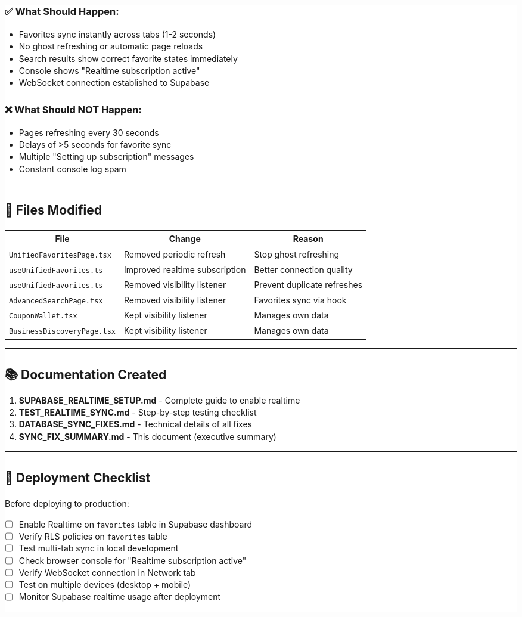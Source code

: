 ### ✅ What Should Happen:
- Favorites sync instantly across tabs (1-2 seconds)
- No ghost refreshing or automatic page reloads
- Search results show correct favorite states immediately
- Console shows "Realtime subscription active"
- WebSocket connection established to Supabase

### ❌ What Should NOT Happen:
- Pages refreshing every 30 seconds
- Delays of >5 seconds for favorite sync
- Multiple "Setting up subscription" messages
- Constant console log spam

---

## 📁 Files Modified

| File | Change | Reason |
|------|--------|--------|
| `UnifiedFavoritesPage.tsx` | Removed periodic refresh | Stop ghost refreshing |
| `useUnifiedFavorites.ts` | Improved realtime subscription | Better connection quality |
| `useUnifiedFavorites.ts` | Removed visibility listener | Prevent duplicate refreshes |
| `AdvancedSearchPage.tsx` | Removed visibility listener | Favorites sync via hook |
| `CouponWallet.tsx` | Kept visibility listener | Manages own data |
| `BusinessDiscoveryPage.tsx` | Kept visibility listener | Manages own data |

---

## 📚 Documentation Created

1. **SUPABASE_REALTIME_SETUP.md** - Complete guide to enable realtime
2. **TEST_REALTIME_SYNC.md** - Step-by-step testing checklist
3. **DATABASE_SYNC_FIXES.md** - Technical details of all fixes
4. **SYNC_FIX_SUMMARY.md** - This document (executive summary)

---

## 🚀 Deployment Checklist

Before deploying to production:

- [ ] Enable Realtime on `favorites` table in Supabase dashboard
- [ ] Verify RLS policies on `favorites` table
- [ ] Test multi-tab sync in local development
- [ ] Check browser console for "Realtime subscription active"
- [ ] Verify WebSocket connection in Network tab
- [ ] Test on multiple devices (desktop + mobile)
- [ ] Monitor Supabase realtime usage after deployment

---